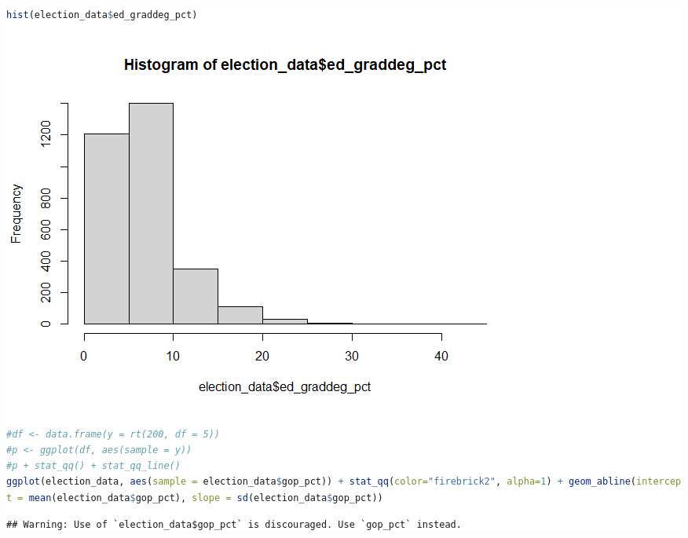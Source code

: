 ``` r
hist(election_data$ed_graddeg_pct)
```

![](Lab-7_correlation-and-regression_files/figure-gfm/unnamed-chunk-3-8.png)

``` r
#df <- data.frame(y = rt(200, df = 5))
#p <- ggplot(df, aes(sample = y))
#p + stat_qq() + stat_qq_line()
ggplot(election_data, aes(sample = election_data$gop_pct)) + stat_qq(color="firebrick2", alpha=1) + geom_abline(intercept = mean(election_data$gop_pct), slope = sd(election_data$gop_pct))
```

    ## Warning: Use of `election_data$gop_pct` is discouraged. Use `gop_pct` instead.
